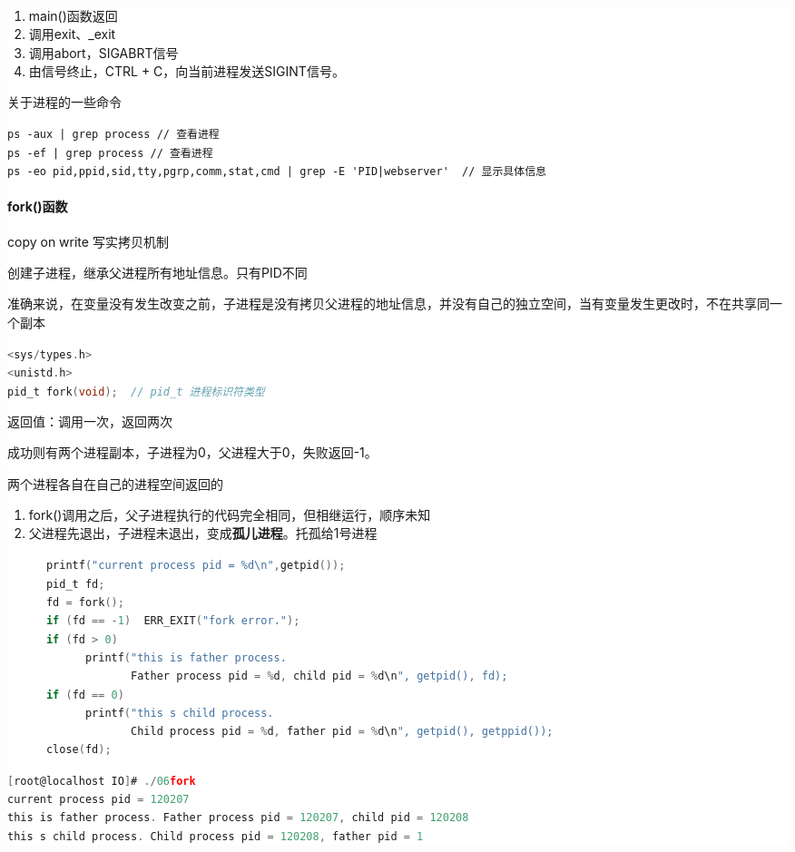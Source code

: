 1. main()函数返回
2. 调用exit、_exit
3. 调用abort，SIGABRT信号
4. 由信号终止，CTRL + C，向当前进程发送SIGINT信号。

关于进程的一些命令

```
ps -aux | grep process // 查看进程
ps -ef | grep process // 查看进程
ps -eo pid,ppid,sid,tty,pgrp,comm,stat,cmd | grep -E 'PID|webserver'  // 显示具体信息
```



#### fork()函数

copy on write 写实拷贝机制

创建子进程，继承父进程所有地址信息。只有PID不同

准确来说，在变量没有发生改变之前，子进程是没有拷贝父进程的地址信息，并没有自己的独立空间，当有变量发生更改时，不在共享同一个副本

```c
<sys/types.h> 
<unistd.h>
pid_t fork(void);  // pid_t 进程标识符类型
```

返回值：调用一次，返回两次

成功则有两个进程副本，子进程为0，父进程大于0，失败返回-1。

两个进程各自在自己的进程空间返回的

1. fork()调用之后，父子进程执行的代码完全相同，但相继运行，顺序未知
2. 父进程先退出，子进程未退出，变成**孤儿进程**。托孤给1号进程

```c
      printf("current process pid = %d\n",getpid());
      pid_t fd;
      fd = fork();
      if (fd == -1)  ERR_EXIT("fork error.");
      if (fd > 0)
            printf("this is father process. 
                   Father process pid = %d, child pid = %d\n", getpid(), fd);   
      if (fd == 0)
            printf("this s child process. 
                   Child process pid = %d, father pid = %d\n", getpid(), getppid());
      close(fd);

```

```c
[root@localhost IO]# ./06fork
current process pid = 120207
this is father process. Father process pid = 120207, child pid = 120208
this s child process. Child process pid = 120208, father pid = 1
```
